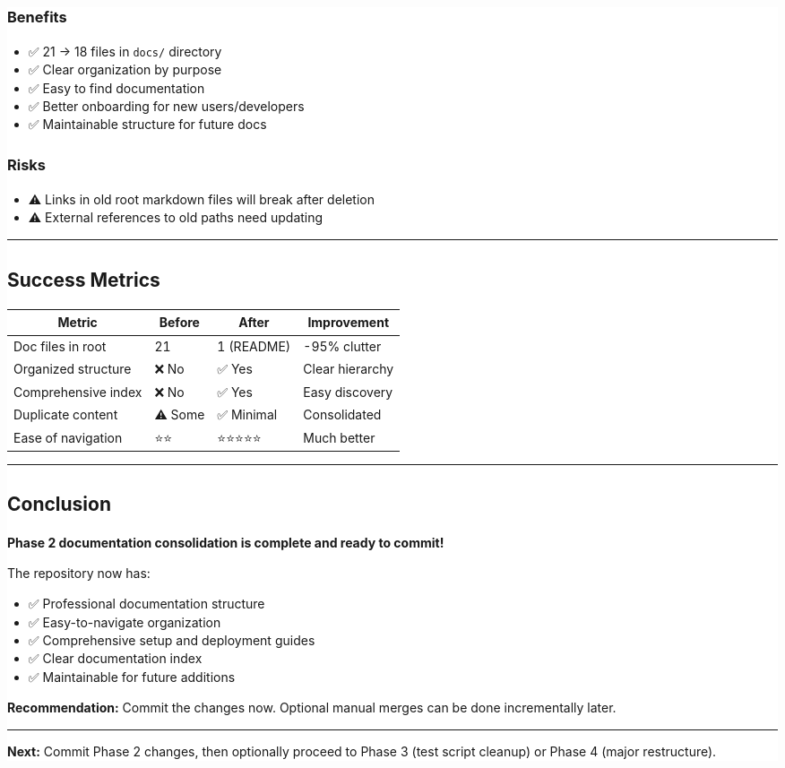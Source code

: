 ### Benefits
- ✅ 21 → 18 files in `docs/` directory
- ✅ Clear organization by purpose
- ✅ Easy to find documentation
- ✅ Better onboarding for new users/developers
- ✅ Maintainable structure for future docs

### Risks
- ⚠️ Links in old root markdown files will break after deletion
- ⚠️ External references to old paths need updating

---

## Success Metrics

| Metric | Before | After | Improvement |
|--------|--------|-------|-------------|
| Doc files in root | 21 | 1 (README) | -95% clutter |
| Organized structure | ❌ No | ✅ Yes | Clear hierarchy |
| Comprehensive index | ❌ No | ✅ Yes | Easy discovery |
| Duplicate content | ⚠️ Some | ✅ Minimal | Consolidated |
| Ease of navigation | ⭐⭐ | ⭐⭐⭐⭐⭐ | Much better |

---

## Conclusion

**Phase 2 documentation consolidation is complete and ready to commit!**

The repository now has:
- ✅ Professional documentation structure
- ✅ Easy-to-navigate organization
- ✅ Comprehensive setup and deployment guides
- ✅ Clear documentation index
- ✅ Maintainable for future additions

**Recommendation:** Commit the changes now. Optional manual merges can be done incrementally later.

---

**Next:** Commit Phase 2 changes, then optionally proceed to Phase 3 (test script cleanup) or Phase 4 (major restructure).
